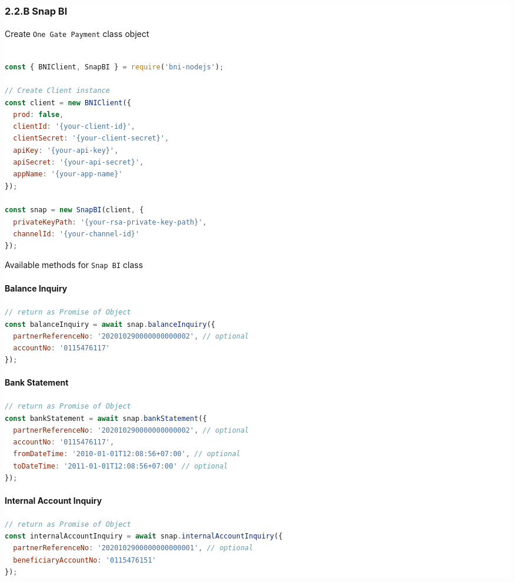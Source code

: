 ### 2.2.B Snap BI

Create `One Gate Payment` class object
```javascript

const { BNIClient, SnapBI } = require('bni-nodejs');

// Create Client instance
const client = new BNIClient({
  prod: false,
  clientId: '{your-client-id}',
  clientSecret: '{your-client-secret}',
  apiKey: '{your-api-key}',
  apiSecret: '{your-api-secret}',
  appName: '{your-app-name}'
});

const snap = new SnapBI(client, { 
  privateKeyPath: '{your-rsa-private-key-path}', 
  channelId: '{your-channel-id}' 
});
```

Available methods for `Snap BI` class
#### Balance Inquiry
```javascript
// return as Promise of Object
const balanceInquiry = await snap.balanceInquiry({
  partnerReferenceNo: '202010290000000000002', // optional
  accountNo: '0115476117'
});
```

#### Bank Statement
```javascript
// return as Promise of Object
const bankStatement = await snap.bankStatement({
  partnerReferenceNo: '202010290000000000002', // optional
  accountNo: '0115476117',
  fromDateTime: '2010-01-01T12:08:56+07:00', // optional
  toDateTime: '2011-01-01T12:08:56+07:00' // optional
});
```

#### Internal Account Inquiry
```javascript
// return as Promise of Object
const internalAccountInquiry = await snap.internalAccountInquiry({
  partnerReferenceNo: '2020102900000000000001', // optional
  beneficiaryAccountNo: '0115476151'
});
```

